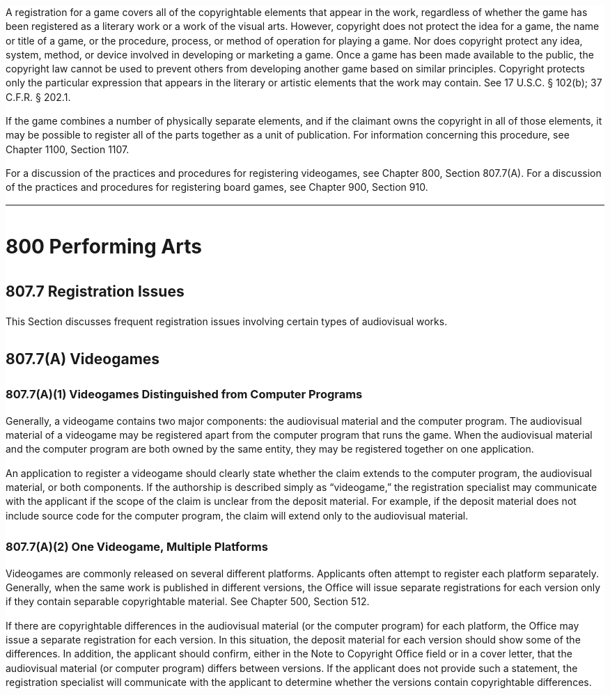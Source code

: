 A registration for a game covers all of the copyrightable elements that appear in the work, regardless of whether the game has been registered as a literary work or a work of the visual arts. However, copyright does not protect the idea for a game, the name or title of a game, or the procedure, process, or method of operation for playing a game. Nor does copyright protect any idea, system, method, or device involved in developing or marketing a game. Once a game has been made available to the public, the copyright law cannot be used to prevent others from developing another game based on similar principles. Copyright protects only the particular expression that appears in the literary or artistic elements that the work may contain. See 17 U.S.C. § 102(b); 37 C.F.R. § 202.1.

If the game combines a number of physically separate elements, and if the claimant owns the copyright in all of those elements, it may be possible to register all of the parts together as a unit of publication. For information concerning this procedure, see Chapter 1100, Section 1107.

For a discussion of the practices and procedures for registering videogames, see Chapter 800, Section 807.7(A). For a discussion of the practices and procedures for registering board games, see Chapter 900, Section 910.

 


- - - 

# 800 Performing Arts

## 807.7 Registration Issues

This Section discusses frequent registration issues involving certain types of audiovisual works.

## 807.7(A) Videogames

### 807.7(A)(1) Videogames Distinguished from Computer Programs

Generally, a videogame contains two major components: the audiovisual material and the computer program. The audiovisual material of a videogame may be registered apart from the computer program that runs the game. When the audiovisual material and the computer program are both owned by the same entity, they may be registered together on one application.

An application to register a videogame should clearly state whether the claim extends to the computer program, the audiovisual material, or both components. If the authorship is described simply as “videogame,” the registration specialist may communicate with the applicant if the scope of the claim is unclear from the deposit material. For example, if the deposit material does not include source code for the computer program, the claim will extend only to the audiovisual material.

### 807.7(A)(2) One Videogame, Multiple Platforms

Videogames are commonly released on several different platforms. Applicants often attempt to register each platform separately. Generally, when the same work is published in different versions, the Office will issue separate registrations for each version only if they contain separable copyrightable material. See Chapter 500, Section 512.

If there are copyrightable differences in the audiovisual material (or the computer program) for each platform, the Office may issue a separate registration for each version. In this situation, the deposit material for each version should show some of the differences. In addition, the applicant should confirm, either in the Note to Copyright Office field or in a cover letter, that the audiovisual material (or computer program) differs between versions. If the applicant does not provide such a statement, the registration specialist will communicate with the applicant to determine whether the versions contain copyrightable differences.
